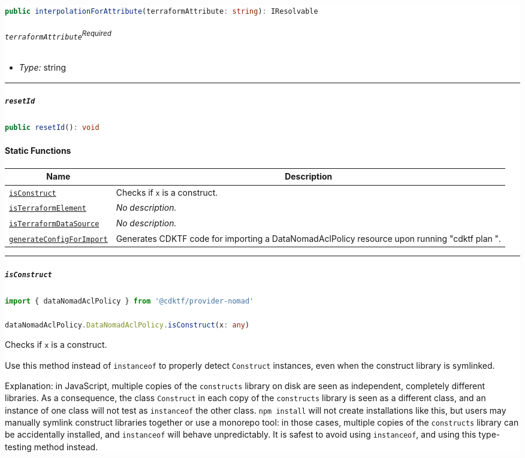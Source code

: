 ```typescript
public interpolationForAttribute(terraformAttribute: string): IResolvable
```

###### `terraformAttribute`<sup>Required</sup> <a name="terraformAttribute" id="@cdktf/provider-nomad.dataNomadAclPolicy.DataNomadAclPolicy.interpolationForAttribute.parameter.terraformAttribute"></a>

- *Type:* string

---

##### `resetId` <a name="resetId" id="@cdktf/provider-nomad.dataNomadAclPolicy.DataNomadAclPolicy.resetId"></a>

```typescript
public resetId(): void
```

#### Static Functions <a name="Static Functions" id="Static Functions"></a>

| **Name** | **Description** |
| --- | --- |
| <code><a href="#@cdktf/provider-nomad.dataNomadAclPolicy.DataNomadAclPolicy.isConstruct">isConstruct</a></code> | Checks if `x` is a construct. |
| <code><a href="#@cdktf/provider-nomad.dataNomadAclPolicy.DataNomadAclPolicy.isTerraformElement">isTerraformElement</a></code> | *No description.* |
| <code><a href="#@cdktf/provider-nomad.dataNomadAclPolicy.DataNomadAclPolicy.isTerraformDataSource">isTerraformDataSource</a></code> | *No description.* |
| <code><a href="#@cdktf/provider-nomad.dataNomadAclPolicy.DataNomadAclPolicy.generateConfigForImport">generateConfigForImport</a></code> | Generates CDKTF code for importing a DataNomadAclPolicy resource upon running "cdktf plan <stack-name>". |

---

##### `isConstruct` <a name="isConstruct" id="@cdktf/provider-nomad.dataNomadAclPolicy.DataNomadAclPolicy.isConstruct"></a>

```typescript
import { dataNomadAclPolicy } from '@cdktf/provider-nomad'

dataNomadAclPolicy.DataNomadAclPolicy.isConstruct(x: any)
```

Checks if `x` is a construct.

Use this method instead of `instanceof` to properly detect `Construct`
instances, even when the construct library is symlinked.

Explanation: in JavaScript, multiple copies of the `constructs` library on
disk are seen as independent, completely different libraries. As a
consequence, the class `Construct` in each copy of the `constructs` library
is seen as a different class, and an instance of one class will not test as
`instanceof` the other class. `npm install` will not create installations
like this, but users may manually symlink construct libraries together or
use a monorepo tool: in those cases, multiple copies of the `constructs`
library can be accidentally installed, and `instanceof` will behave
unpredictably. It is safest to avoid using `instanceof`, and using
this type-testing method instead.

